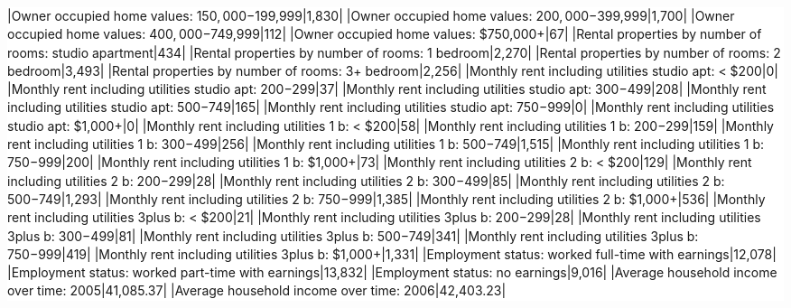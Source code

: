 |Owner occupied home values: $150,000-$199,999|1,830|
|Owner occupied home values: $200,000-$399,999|1,700|
|Owner occupied home values: $400,000-$749,999|112|
|Owner occupied home values: $750,000+|67|
|Rental properties by number of rooms: studio apartment|434|
|Rental properties by number of rooms: 1 bedroom|2,270|
|Rental properties by number of rooms: 2 bedroom|3,493|
|Rental properties by number of rooms: 3+ bedroom|2,256|
|Monthly rent including utilities studio apt: < $200|0|
|Monthly rent including utilities studio apt: $200-$299|37|
|Monthly rent including utilities studio apt: $300-$499|208|
|Monthly rent including utilities studio apt: $500-$749|165|
|Monthly rent including utilities studio apt: $750-$999|0|
|Monthly rent including utilities studio apt: $1,000+|0|
|Monthly rent including utilities 1 b: < $200|58|
|Monthly rent including utilities 1 b: $200-$299|159|
|Monthly rent including utilities 1 b: $300-$499|256|
|Monthly rent including utilities 1 b: $500-$749|1,515|
|Monthly rent including utilities 1 b: $750-$999|200|
|Monthly rent including utilities 1 b: $1,000+|73|
|Monthly rent including utilities 2 b: < $200|129|
|Monthly rent including utilities 2 b: $200-$299|28|
|Monthly rent including utilities 2 b: $300-$499|85|
|Monthly rent including utilities 2 b: $500-$749|1,293|
|Monthly rent including utilities 2 b: $750-$999|1,385|
|Monthly rent including utilities 2 b: $1,000+|536|
|Monthly rent including utilities 3plus b: < $200|21|
|Monthly rent including utilities 3plus b: $200-$299|28|
|Monthly rent including utilities 3plus b: $300-$499|81|
|Monthly rent including utilities 3plus b: $500-$749|341|
|Monthly rent including utilities 3plus b: $750-$999|419|
|Monthly rent including utilities 3plus b: $1,000+|1,331|
|Employment status: worked full-time with earnings|12,078|
|Employment status: worked part-time with earnings|13,832|
|Employment status: no earnings|9,016|
|Average household income over time: 2005|41,085.37|
|Average household income over time: 2006|42,403.23|